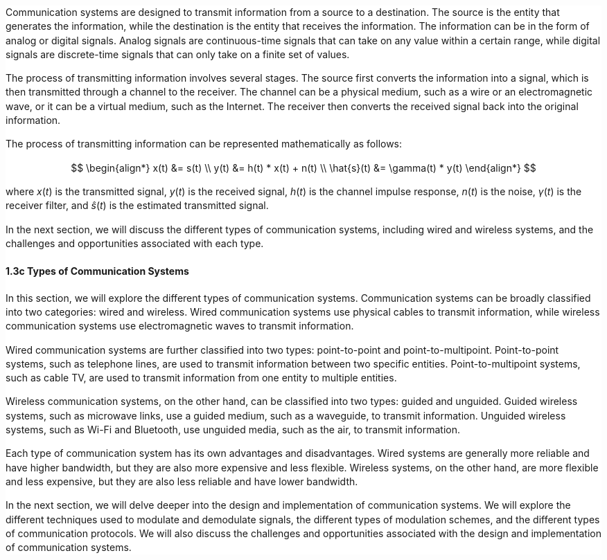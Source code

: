 Communication systems are designed to transmit information from a source to a destination. The source is the entity that generates the information, while the destination is the entity that receives the information. The information can be in the form of analog or digital signals. Analog signals are continuous-time signals that can take on any value within a certain range, while digital signals are discrete-time signals that can only take on a finite set of values.

The process of transmitting information involves several stages. The source first converts the information into a signal, which is then transmitted through a channel to the receiver. The channel can be a physical medium, such as a wire or an electromagnetic wave, or it can be a virtual medium, such as the Internet. The receiver then converts the received signal back into the original information.

The process of transmitting information can be represented mathematically as follows:

$$
\begin{align*}
x(t) &= s(t) \\
y(t) &= h(t) * x(t) + n(t) \\
\hat{s}(t) &= \gamma(t) * y(t)
\end{align*}
$$

where $x(t)$ is the transmitted signal, $y(t)$ is the received signal, $h(t)$ is the channel impulse response, $n(t)$ is the noise, $\gamma(t)$ is the receiver filter, and $\hat{s}(t)$ is the estimated transmitted signal.

In the next section, we will discuss the different types of communication systems, including wired and wireless systems, and the challenges and opportunities associated with each type.

#### 1.3c Types of Communication Systems

In this section, we will explore the different types of communication systems. Communication systems can be broadly classified into two categories: wired and wireless. Wired communication systems use physical cables to transmit information, while wireless communication systems use electromagnetic waves to transmit information.

Wired communication systems are further classified into two types: point-to-point and point-to-multipoint. Point-to-point systems, such as telephone lines, are used to transmit information between two specific entities. Point-to-multipoint systems, such as cable TV, are used to transmit information from one entity to multiple entities.

Wireless communication systems, on the other hand, can be classified into two types: guided and unguided. Guided wireless systems, such as microwave links, use a guided medium, such as a waveguide, to transmit information. Unguided wireless systems, such as Wi-Fi and Bluetooth, use unguided media, such as the air, to transmit information.

Each type of communication system has its own advantages and disadvantages. Wired systems are generally more reliable and have higher bandwidth, but they are also more expensive and less flexible. Wireless systems, on the other hand, are more flexible and less expensive, but they are also less reliable and have lower bandwidth.

In the next section, we will delve deeper into the design and implementation of communication systems. We will explore the different techniques used to modulate and demodulate signals, the different types of modulation schemes, and the different types of communication protocols. We will also discuss the challenges and opportunities associated with the design and implementation of communication systems.
